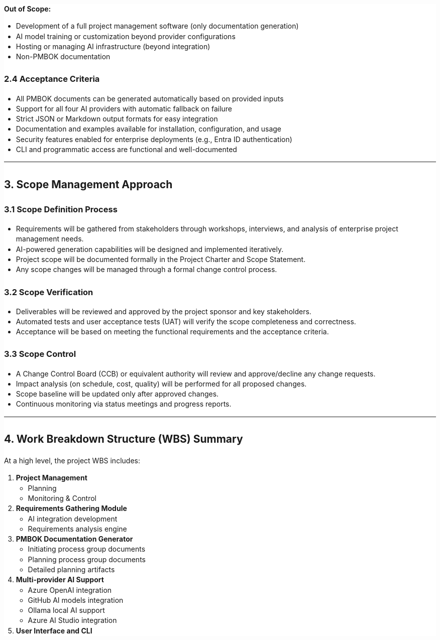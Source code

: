 **Out of Scope:**

- Development of a full project management software (only documentation generation)
- AI model training or customization beyond provider configurations
- Hosting or managing AI infrastructure (beyond integration)
- Non-PMBOK documentation

### 2.4 Acceptance Criteria

- All PMBOK documents can be generated automatically based on provided inputs
- Support for all four AI providers with automatic fallback on failure
- Strict JSON or Markdown output formats for easy integration
- Documentation and examples available for installation, configuration, and usage
- Security features enabled for enterprise deployments (e.g., Entra ID authentication)
- CLI and programmatic access are functional and well-documented

---

## 3. Scope Management Approach

### 3.1 Scope Definition Process

- Requirements will be gathered from stakeholders through workshops, interviews, and analysis of enterprise project management needs.
- AI-powered generation capabilities will be designed and implemented iteratively.
- Project scope will be documented formally in the Project Charter and Scope Statement.
- Any scope changes will be managed through a formal change control process.

### 3.2 Scope Verification

- Deliverables will be reviewed and approved by the project sponsor and key stakeholders.
- Automated tests and user acceptance tests (UAT) will verify the scope completeness and correctness.
- Acceptance will be based on meeting the functional requirements and the acceptance criteria.

### 3.3 Scope Control

- A Change Control Board (CCB) or equivalent authority will review and approve/decline any change requests.
- Impact analysis (on schedule, cost, quality) will be performed for all proposed changes.
- Scope baseline will be updated only after approved changes.
- Continuous monitoring via status meetings and progress reports.

---

## 4. Work Breakdown Structure (WBS) Summary

At a high level, the project WBS includes:

1. **Project Management**
   - Planning
   - Monitoring & Control
2. **Requirements Gathering Module**
   - AI integration development
   - Requirements analysis engine
3. **PMBOK Documentation Generator**
   - Initiating process group documents
   - Planning process group documents
   - Detailed planning artifacts
4. **Multi-provider AI Support**
   - Azure OpenAI integration
   - GitHub AI models integration
   - Ollama local AI support
   - Azure AI Studio integration
5. **User Interface and CLI**